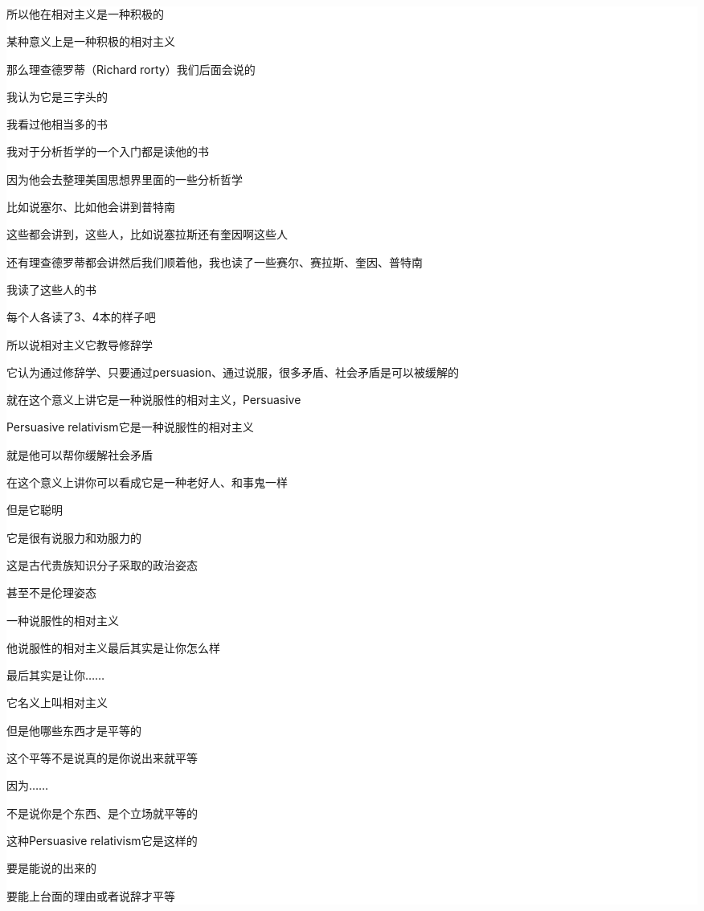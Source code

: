 所以他在相对主义是一种积极的

某种意义上是一种积极的相对主义

那么理查德罗蒂（Richard rorty）我们后面会说的

我认为它是三字头的

我看过他相当多的书

我对于分析哲学的一个入门都是读他的书

因为他会去整理美国思想界里面的一些分析哲学

比如说塞尔、比如他会讲到普特南

这些都会讲到，这些人，比如说塞拉斯还有奎因啊这些人

还有理查德罗蒂都会讲然后我们顺着他，我也读了一些赛尔、赛拉斯、奎因、普特南

我读了这些人的书

每个人各读了3、4本的样子吧

所以说相对主义它教导修辞学

它认为通过修辞学、只要通过persuasion、通过说服，很多矛盾、社会矛盾是可以被缓解的

就在这个意义上讲它是一种说服性的相对主义，Persuasive

Persuasive relativism它是一种说服性的相对主义

就是他可以帮你缓解社会矛盾

在这个意义上讲你可以看成它是一种老好人、和事鬼一样

但是它聪明

它是很有说服力和劝服力的

这是古代贵族知识分子采取的政治姿态

甚至不是伦理姿态

一种说服性的相对主义

他说服性的相对主义最后其实是让你怎么样

最后其实是让你……

它名义上叫相对主义

但是他哪些东西才是平等的

这个平等不是说真的是你说出来就平等

因为……

不是说你是个东西、是个立场就平等的

这种Persuasive relativism它是这样的

要是能说的出来的

要能上台面的理由或者说辞才平等
